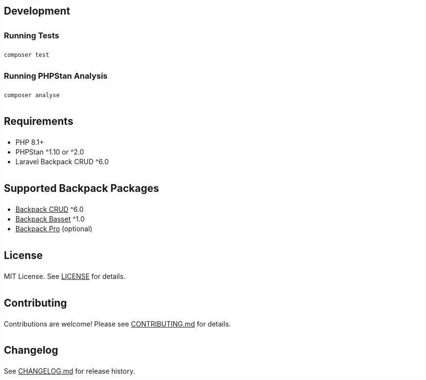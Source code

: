 ## Development

### Running Tests

```bash
composer test
```

### Running PHPStan Analysis

```bash
composer analyse
```

## Requirements

- PHP 8.1+
- PHPStan ^1.10 or ^2.0
- Laravel Backpack CRUD ^6.0

## Supported Backpack Packages

- [Backpack CRUD](https://backpackforlaravel.com/docs/6.x/crud-tutorial) ^6.0
- [Backpack Basset](https://github.com/Laravel-Backpack/basset) ^1.0  
- [Backpack Pro](https://backpackforlaravel.com/products/pro-for-unlimited-projects) (optional)

## License

MIT License. See [LICENSE](LICENSE) for details.

## Contributing

Contributions are welcome! Please see [CONTRIBUTING.md](CONTRIBUTING.md) for details.

## Changelog

See [CHANGELOG.md](CHANGELOG.md) for release history.